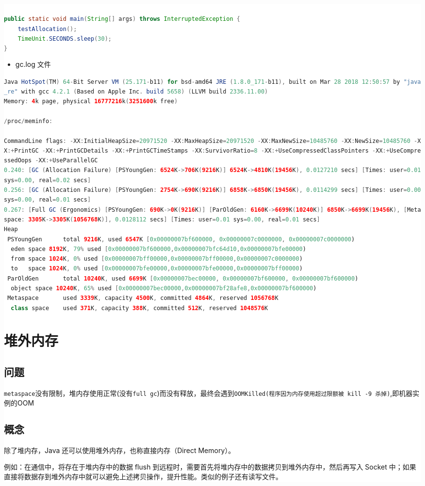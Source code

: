 ```java

public static void main(String[] args) throws InterruptedException {
    testAllocation();
    TimeUnit.SECONDS.sleep(30);
}
```

* gc.log 文件

```java
Java HotSpot(TM) 64-Bit Server VM (25.171-b11) for bsd-amd64 JRE (1.8.0_171-b11), built on Mar 28 2018 12:50:57 by "java_re" with gcc 4.2.1 (Based on Apple Inc. build 5658) (LLVM build 2336.11.00)
Memory: 4k page, physical 16777216k(3251600k free)

/proc/meminfo:

CommandLine flags: -XX:InitialHeapSize=20971520 -XX:MaxHeapSize=20971520 -XX:MaxNewSize=10485760 -XX:NewSize=10485760 -XX:+PrintGC -XX:+PrintGCDetails -XX:+PrintGCTimeStamps -XX:SurvivorRatio=8 -XX:+UseCompressedClassPointers -XX:+UseCompressedOops -XX:+UseParallelGC
0.240: [GC (Allocation Failure) [PSYoungGen: 6524K->706K(9216K)] 6524K->4810K(19456K), 0.0127210 secs] [Times: user=0.01 sys=0.00, real=0.02 secs]
0.256: [GC (Allocation Failure) [PSYoungGen: 2754K->690K(9216K)] 6858K->6850K(19456K), 0.0114299 secs] [Times: user=0.00 sys=0.00, real=0.01 secs]
0.267: [Full GC (Ergonomics) [PSYoungGen: 690K->0K(9216K)] [ParOldGen: 6160K->6699K(10240K)] 6850K->6699K(19456K), [Metaspace: 3305K->3305K(1056768K)], 0.0128112 secs] [Times: user=0.01 sys=0.00, real=0.01 secs]
Heap
 PSYoungGen      total 9216K, used 6547K [0x00000007bf600000, 0x00000007c0000000, 0x00000007c0000000)
  eden space 8192K, 79% used [0x00000007bf600000,0x00000007bfc64d10,0x00000007bfe00000)
  from space 1024K, 0% used [0x00000007bff00000,0x00000007bff00000,0x00000007c0000000)
  to   space 1024K, 0% used [0x00000007bfe00000,0x00000007bfe00000,0x00000007bff00000)
 ParOldGen       total 10240K, used 6699K [0x00000007bec00000, 0x00000007bf600000, 0x00000007bf600000)
  object space 10240K, 65% used [0x00000007bec00000,0x00000007bf28afe8,0x00000007bf600000)
 Metaspace       used 3339K, capacity 4500K, committed 4864K, reserved 1056768K
  class space    used 371K, capacity 388K, committed 512K, reserved 1048576K

```

# 堆外内存

## 问题

`metaspace`没有限制，堆内存使用正常(没有`full gc`)而没有释放，最终会遇到`OOMKilled(程序因为内存使用超过限额被 kill -9 杀掉)`,即机器实例的OOM

## 概念

除了堆内存，Java 还可以使用堆外内存，也称直接内存（Direct Memory）。

例如：在通信中，将存在于堆内存中的数据 flush 到远程时，需要首先将堆内存中的数据拷贝到堆外内存中，然后再写入 Socket 中；如果直接将数据存到堆外内存中就可以避免上述拷贝操作，提升性能。类似的例子还有读写文件。
